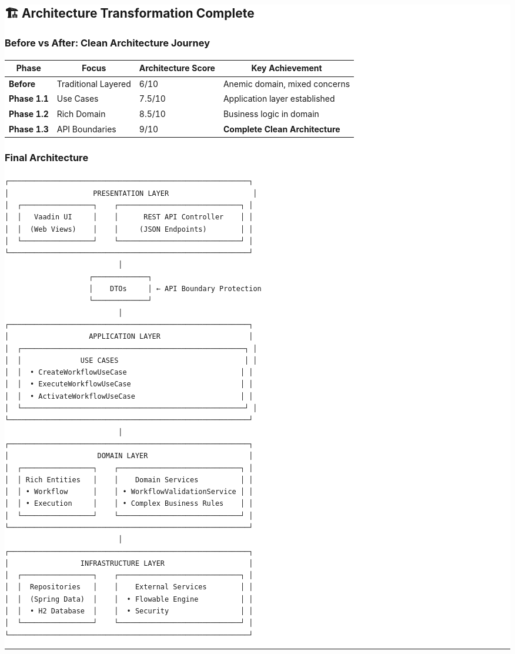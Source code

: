 
## 🏗️ **Architecture Transformation Complete**

### **Before vs After: Clean Architecture Journey**

| Phase | Focus | Architecture Score | Key Achievement |
|-------|-------|-------------------|-----------------|
| **Before** | Traditional Layered | 6/10 | Anemic domain, mixed concerns |
| **Phase 1.1** | Use Cases | 7.5/10 | Application layer established |
| **Phase 1.2** | Rich Domain | 8.5/10 | Business logic in domain |
| **Phase 1.3** | API Boundaries | 9/10 | **Complete Clean Architecture** |

### **Final Architecture**
```
┌─────────────────────────────────────────────────────────┐
│                    PRESENTATION LAYER                    │
│  ┌─────────────────┐    ┌─────────────────────────────┐ │
│  │   Vaadin UI     │    │      REST API Controller    │ │
│  │  (Web Views)    │    │     (JSON Endpoints)        │ │
│  └─────────────────┘    └─────────────────────────────┘ │
└─────────────────────────────────────────────────────────┘
                           │
                    ┌─────────────┐
                    │    DTOs     │ ← API Boundary Protection
                    └─────────────┘
                           │
┌─────────────────────────────────────────────────────────┐
│                   APPLICATION LAYER                     │
│  ┌─────────────────────────────────────────────────────┐ │
│  │              USE CASES                              │ │
│  │  • CreateWorkflowUseCase                           │ │
│  │  • ExecuteWorkflowUseCase                          │ │
│  │  • ActivateWorkflowUseCase                         │ │
│  └─────────────────────────────────────────────────────┘ │
└─────────────────────────────────────────────────────────┘
                           │
┌─────────────────────────────────────────────────────────┐
│                     DOMAIN LAYER                        │
│  ┌─────────────────┐    ┌─────────────────────────────┐ │
│  │ Rich Entities   │    │    Domain Services          │ │
│  │ • Workflow      │    │ • WorkflowValidationService │ │
│  │ • Execution     │    │ • Complex Business Rules    │ │
│  └─────────────────┘    └─────────────────────────────┘ │
└─────────────────────────────────────────────────────────┘
                           │
┌─────────────────────────────────────────────────────────┐
│                 INFRASTRUCTURE LAYER                    │
│  ┌─────────────────┐    ┌─────────────────────────────┐ │
│  │  Repositories   │    │    External Services        │ │
│  │  (Spring Data)  │    │  • Flowable Engine          │ │
│  │  • H2 Database  │    │  • Security                 │ │
│  └─────────────────┘    └─────────────────────────────┘ │
└─────────────────────────────────────────────────────────┘
```

---